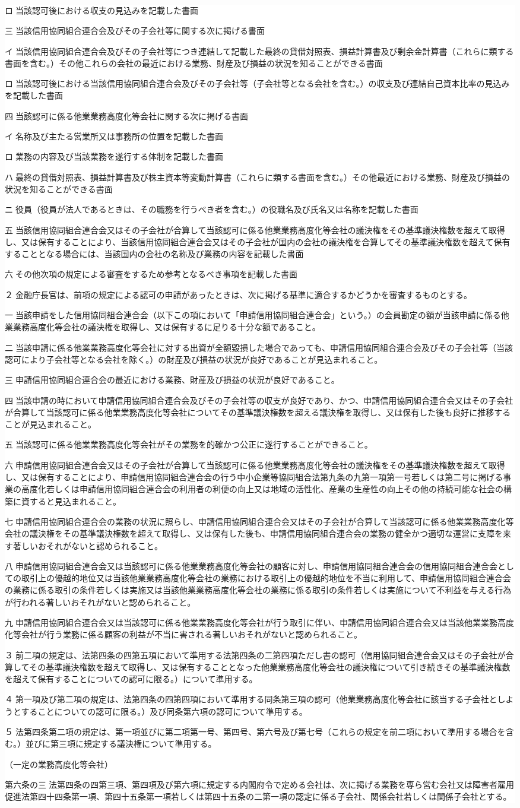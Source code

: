 ロ 当該認可後における収支の見込みを記載した書面

三 当該信用協同組合連合会及びその子会社等に関する次に掲げる書面

イ 当該信用協同組合連合会及びその子会社等につき連結して記載した最終の貸借対照表、損益計算書及び剰余金計算書（これらに類する書面を含む。）その他これらの会社の最近における業務、財産及び損益の状況を知ることができる書面

ロ 当該認可後における当該信用協同組合連合会及びその子会社等（子会社等となる会社を含む。）の収支及び連結自己資本比率の見込みを記載した書面

四 当該認可に係る他業業務高度化等会社に関する次に掲げる書面

イ 名称及び主たる営業所又は事務所の位置を記載した書面

ロ 業務の内容及び当該業務を遂行する体制を記載した書面

ハ 最終の貸借対照表、損益計算書及び株主資本等変動計算書（これらに類する書面を含む。）その他最近における業務、財産及び損益の状況を知ることができる書面

ニ 役員（役員が法人であるときは、その職務を行うべき者を含む。）の役職名及び氏名又は名称を記載した書面

五 当該信用協同組合連合会又はその子会社が合算して当該認可に係る他業業務高度化等会社の議決権をその基準議決権数を超えて取得し、又は保有することにより、当該信用協同組合連合会又はその子会社が国内の会社の議決権を合算してその基準議決権数を超えて保有することとなる場合には、当該国内の会社の名称及び業務の内容を記載した書面

六 その他次項の規定による審査をするため参考となるべき事項を記載した書面

２ 金融庁長官は、前項の規定による認可の申請があったときは、次に掲げる基準に適合するかどうかを審査するものとする。

一 当該申請をした信用協同組合連合会（以下この項において「申請信用協同組合連合会」という。）の会員勘定の額が当該申請に係る他業業務高度化等会社の議決権を取得し、又は保有するに足りる十分な額であること。

二 当該申請に係る他業業務高度化等会社に対する出資が全額毀損した場合であっても、申請信用協同組合連合会及びその子会社等（当該認可により子会社等となる会社を除く。）の財産及び損益の状況が良好であることが見込まれること。

三 申請信用協同組合連合会の最近における業務、財産及び損益の状況が良好であること。

四 当該申請の時において申請信用協同組合連合会及びその子会社等の収支が良好であり、かつ、申請信用協同組合連合会又はその子会社が合算して当該認可に係る他業業務高度化等会社についてその基準議決権数を超える議決権を取得し、又は保有した後も良好に推移することが見込まれること。

五 当該認可に係る他業業務高度化等会社がその業務を的確かつ公正に遂行することができること。

六 申請信用協同組合連合会又はその子会社が合算して当該認可に係る他業業務高度化等会社の議決権をその基準議決権数を超えて取得し、又は保有することにより、申請信用協同組合連合会の行う中小企業等協同組合法第九条の九第一項第一号若しくは第二号に掲げる事業の高度化若しくは申請信用協同組合連合会の利用者の利便の向上又は地域の活性化、産業の生産性の向上その他の持続可能な社会の構築に資すると見込まれること。

七 申請信用協同組合連合会の業務の状況に照らし、申請信用協同組合連合会又はその子会社が合算して当該認可に係る他業業務高度化等会社の議決権をその基準議決権数を超えて取得し、又は保有した後も、申請信用協同組合連合会の業務の健全かつ適切な運営に支障を来す著しいおそれがないと認められること。

八 申請信用協同組合連合会又は当該認可に係る他業業務高度化等会社の顧客に対し、申請信用協同組合連合会の信用協同組合連合会としての取引上の優越的地位又は当該他業業務高度化等会社の業務における取引上の優越的地位を不当に利用して、申請信用協同組合連合会の業務に係る取引の条件若しくは実施又は当該他業業務高度化等会社の業務に係る取引の条件若しくは実施について不利益を与える行為が行われる著しいおそれがないと認められること。

九 申請信用協同組合連合会又は当該認可に係る他業業務高度化等会社が行う取引に伴い、申請信用協同組合連合会又は当該他業業務高度化等会社が行う業務に係る顧客の利益が不当に害される著しいおそれがないと認められること。

３ 前二項の規定は、法第四条の四第五項において準用する法第四条の二第四項ただし書の認可（信用協同組合連合会又はその子会社が合算してその基準議決権数を超えて取得し、又は保有することとなった他業業務高度化等会社の議決権について引き続きその基準議決権数を超えて保有することについての認可に限る。）について準用する。

４ 第一項及び第二項の規定は、法第四条の四第四項において準用する同条第三項の認可（他業業務高度化等会社に該当する子会社としようとすることについての認可に限る。）及び同条第六項の認可について準用する。

５ 法第四条第二項の規定は、第一項並びに第二項第一号、第四号、第六号及び第七号（これらの規定を前二項において準用する場合を含む。）並びに第三項に規定する議決権について準用する。

（一定の業務高度化等会社）

第六条の三 法第四条の四第三項、第四項及び第六項に規定する内閣府令で定める会社は、次に掲げる業務を専ら営む会社又は障害者雇用促進法第四十四条第一項、第四十五条第一項若しくは第四十五条の二第一項の認定に係る子会社、関係会社若しくは関係子会社とする。
